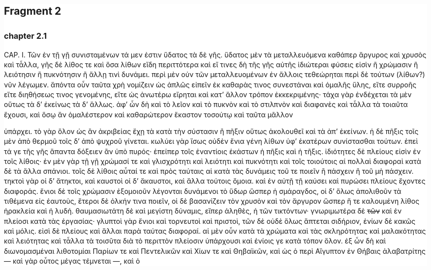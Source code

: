 ## Fragment 2

### chapter 2.1

<milestone unit="1"/> <p>CAP. I. Τῶν ἐν τῇ γῇ συνισταμένων τά μεν ἐστιν
ὕδατος τὰ δὲ γῆς. ὕδατος μὲν τὰ μεταλλευόμενα καθάπερ
ἄργυρος καὶ χρυσὸς καὶ τἆλλα, γῆς δὲ λίθος τε
καὶ ὅσα λίθων εἴδη περιττότερα καὶ εἴ τινες δὴ τῆς
γῆς αὐτῆς ἰδιώτεραι φύσεις εἰσὶν ἢ χρώμασιν ἢ λειότησιν
ἢ πυκνότησιν ἢ ἄλλῃ τινὶ δυνάμει. περὶ μὲν
οὑν τῶν μεταλλευομένων ἐν ἄλλοις τεθεώρηται περὶ
<milestone unit="2"/> δὲ τούτων (λίθων?) νῦν λέγωμεν. ἅπόντα οὖν ταῦτα
χρὴ νομίζειν ὡς ἀπλῶς εἰπεῖν ἐκ καθαρὰς τινος συνεστάναι
καὶ ὁμαλῆς ὕλης, εἴτε συρροῆς εἴτε διηθήσεως
τινος γενομένης, εἴτε ὡς ἀνωτέρω εἴρηται καὶ κατʼ ἄλλον
τρόπον ἐκκεκριμένης· τάχα γὰρ ἐνδέχεται τὰ μὲν
οὕτως τὰ δʼ ἐκείνως τὰ δʼ ἄλλως. ἀφʼ ὧν δὴ καὶ τὸ
λεῖον καὶ τὸ πυκνὸν καὶ τὸ στιλπνὸν καὶ διαφανὲς καὶ
τἆλλα τὰ τοιαῦτα ἔχουσι, καὶ ὅσῳ ἄν ὁμαλέστερον καὶ
καθαρώτερον ἕκαστον τοσούτῳ καὶ ταῦτα μᾶλλον

<pb n="35"/>
ὑπάρχει. τὸ γὰρ ὅλον ὡς ἂν ἀκριβείας ἔχῃ τὰ κατὰ
τὴν σύστασιν ἢ πῆξιν οὕτως ἀκολουθεῖ καὶ τὰ ἀπʼ
ἐκείνων. ἡ δὲ πῆξις τοῖς μὲν ἀπὸ θερμοῦ τοῖς δʼ ἀπὸ <milestone unit="3"/>
ψυχροῦ γίνεται. κωλύει γὰρ ἴσως οὐδὲν ἔνια γένη λίθων
ὑφʼ ἑκατέρων συνίστασθαι τούτων. ἐπεὶ τά γε τῆς
γῆς ἅπαντα δόξειεν ἂν ὑπὸ πυρός· ἐπείπερ τοῖς ἐναντίοις 
ἑκάστων ἡ πῆξις καὶ ἡ τῆξις. ἰδιότητες δὲ πλείους 
εἰσὶν ἐν τοῖς λίθοις· ἐν μὲν γὰρ τῇ γῇ χρώμασί
τε καὶ γλισχρότητι καὶ λειότητι καὶ πυκνότητι καὶ τοῖς
τοιούτοις αἱ πολλαὶ διαφοραὶ κατὰ δὲ τὰ ἄλλα σπάνιοι.
τοῖς δὲ λίθοις αὗταί τε καὶ πρὸς ταύταις αἱ κατὰ τὰς <milestone unit="4"/>
δυνάμεις τοῦ τε ποιεῖν ἢ πάσχειν ἢ τοῦ μὴ πάσχειν.
τηκτοὶ γὰρ οἱ δʼ ἄτηκτοι, καὶ καυστοὶ οἱ δʼ ἄκαυστοι,
καὶ ἄλλα τούτοις ὅμοια. καὶ ἐν αὐτῇ τῇ καύσει καὶ
πυρώσει πλείους ἔχοντες διαφοράς. ἔνιοι δὲ τοῖς χρώμασιν
ἐξομοιοῦν λέγονται δυνάμενοι τὸ ὕδωρ ὥσπερ
ἡ σμάραγδος, οἱ δʼ ὅλως ἀπολιθοῦν τὰ τιθέμενα εἰς
ἑαυτοὺς, ἕτεροι δὲ ὁλκήν τινα ποιεῖν, οἱ δὲ βασανίζειν
τὸν χρυσὸν καὶ τὸν ἄργυρον ὥσπερ ἥ τε καλουμένη
λίθος ἡρακλεία καὶ ἡ λυδή. θαυμασιωτάτη δὲ <milestone unit="5"/>
καὶ μεγίστη δύναμις, εἴπερ ἀληθὲς, ἡ τῶν τικτόντων·
γνωριμωτέρα δὲ <del>τῶν</del> καὶ ἐν πλείοσι κατὰ τὰς ἐργασίας·
γλυπτοὶ γὰρ ἔνιοι καὶ τορνευτοὶ καὶ πριστοὶ, τῶν
δὲ οὐδὲ ὅλως ἅπτεται σιδήριον, ἐνίων δὲ κακῶς καὶ
μόλις. εἰσὶ δὲ πλείους καὶ ἄλλαι παρὰ ταύτας διαφοραί.
αἱ μὲν οὖν κατὰ τὰ χρώματα καὶ τὰς σκληρότητας <milestone unit="6"/>
καὶ μαλακότητας καὶ λειότητας καὶ τἆλλα τὰ τοισῦτα
διὰ τὸ περιττὸν πλείοσιν ὑπάρχουσι καὶ ἐνίοις
γε κατὰ τόπον ὅλον. ἐξ ὧν δὴ καὶ διωνομασμέναι λιθοτομίαι
Παρίων τε καὶ Πεντελικῶν καὶ Χίων τε καὶ
Θηβαϊκῶν, καὶ ὡς ὁ περὶ Αἴγυπτον ἐν Θήβαις ἀλαβατρίτης
— καὶ γὰρ οὗτος μέγας τέμνεται —, καὶ ὁ
